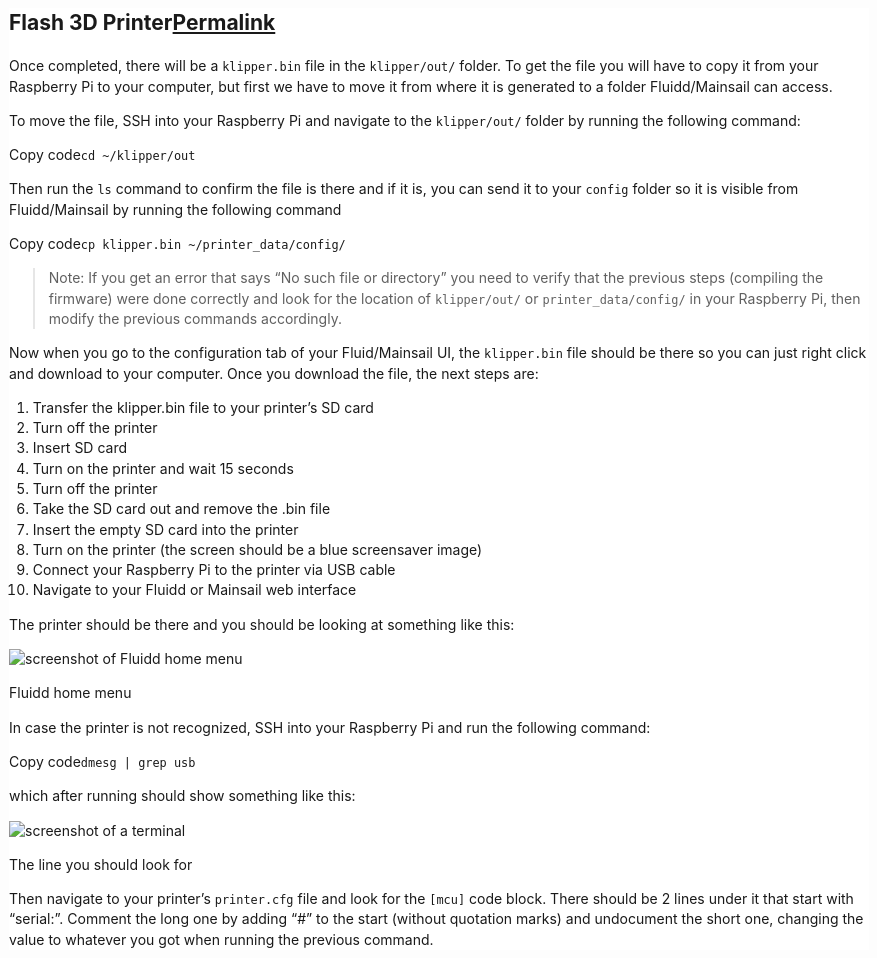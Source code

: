 ## Flash 3D Printer[Permalink](https://artamis.me/projects/klipper_guide/#flash-3d-printer 'Permalink')

Once completed, there will be a `klipper.bin` file in the `klipper/out/` folder. To get the file you will have to copy it from your Raspberry Pi to your computer, but first we have to move it from where it is generated to a folder Fluidd/Mainsail can access.

To move the file, SSH into your Raspberry Pi and navigate to the `klipper/out/` folder by running the following command:

Copy code`cd ~/klipper/out`

Then run the `ls` command to confirm the file is there and if it is, you can send it to your `config` folder so it is visible from Fluidd/Mainsail by running the following command

Copy code`cp klipper.bin ~/printer_data/config/`

> Note: If you get an error that says “No such file or directory” you need to verify that the previous steps (compiling the firmware) were done correctly and look for the location of `klipper/out/` or `printer_data/config/` in your Raspberry Pi, then modify the previous commands accordingly.

Now when you go to the configuration tab of your Fluid/Mainsail UI, the `klipper.bin` file should be there so you can just right click and download to your computer. Once you download the file, the next steps are:

1. Transfer the klipper.bin file to your printer’s SD card
2. Turn off the printer
3. Insert SD card
4. Turn on the printer and wait 15 seconds
5. Turn off the printer
6. Take the SD card out and remove the .bin file
7. Insert the empty SD card into the printer
8. Turn on the printer (the screen should be a blue screensaver image)
9. Connect your Raspberry Pi to the printer via USB cable
10. Navigate to your Fluidd or Mainsail web interface

The printer should be there and you should be looking at something like this:

![screenshot of Fluidd home menu](https://artamis.me/assets/images/klipper_guide/KG_05_Fluidd_home_menu.png)

Fluidd home menu

In case the printer is not recognized, SSH into your Raspberry Pi and run the following command:

Copy code`dmesg | grep usb`

which after running should show something like this:

![screenshot of a terminal](https://artamis.me/assets/images/klipper_guide/KG_06_terminal_usb.png)

The line you should look for

Then navigate to your printer’s `printer.cfg` file and look for the `[mcu]` code block. There should be 2 lines under it that start with “serial:”. Comment the long one by adding “#” to the start (without quotation marks) and undocument the short one, changing the value to whatever you got when running the previous command.
